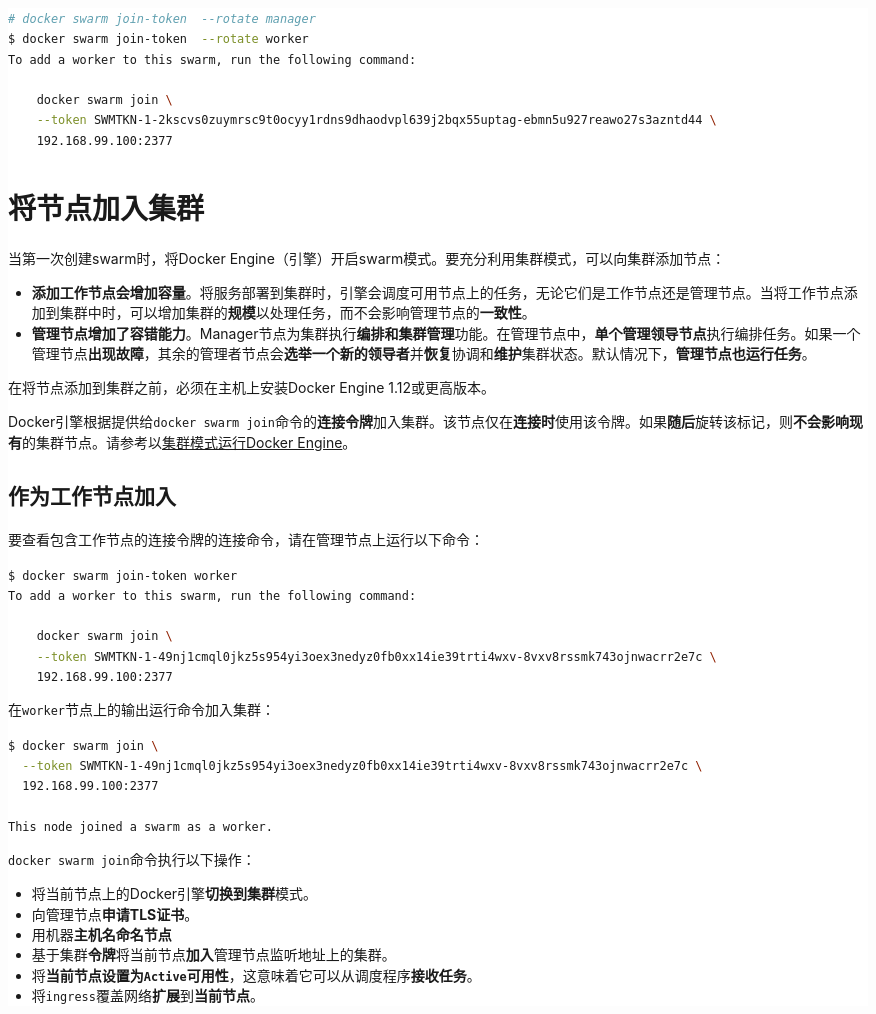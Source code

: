 ```sh
# docker swarm join-token  --rotate manager
$ docker swarm join-token  --rotate worker
To add a worker to this swarm, run the following command:

    docker swarm join \
    --token SWMTKN-1-2kscvs0zuymrsc9t0ocyy1rdns9dhaodvpl639j2bqx55uptag-ebmn5u927reawo27s3azntd44 \
    192.168.99.100:2377
```

# 将节点加入集群

当第一次创建swarm时，将Docker Engine（引擎）开启swarm模式。要充分利用集群模式，可以向集群添加节点：

- **添加工作节点会增加容量**。将服务部署到集群时，引擎会调度可用节点上的任务，无论它们是工作节点还是管理节点。当将工作节点添加到集群中时，可以增加集群的**规模**以处理任务，而不会影响管理节点的**一致性**。
- **管理节点增加了容错能力**。Manager节点为集群执行**编排和集群管理**功能。在管理节点中，**单个管理领导节点**执行编排任务。如果一个管理节点**出现故障**，其余的管理者节点会**选举一个新的领导者**并**恢复**协调和**维护**集群状态。默认情况下，**管理节点也运行任务**。

在将节点添加到集群之前，必须在主机上安装Docker Engine 1.12或更高版本。

Docker引擎根据提供给`docker swarm join`命令的**连接令牌**加入集群。该节点仅在**连接时**使用该令牌。如果**随后**旋转该标记，则**不会影响现有**的集群节点。请参考以[集群模式运行Docker Engine](https://docs.docker.com/engine/swarm/swarm-mode/#view-the-join-command-or-update-a-swarm-join-token)。

## 作为工作节点加入

要查看包含工作节点的连接令牌的连接命令，请在管理节点上运行以下命令：

```sh
$ docker swarm join-token worker
To add a worker to this swarm, run the following command:

    docker swarm join \
    --token SWMTKN-1-49nj1cmql0jkz5s954yi3oex3nedyz0fb0xx14ie39trti4wxv-8vxv8rssmk743ojnwacrr2e7c \
    192.168.99.100:2377
```

在`worker`节点上的输出运行命令加入集群：

```sh
$ docker swarm join \
  --token SWMTKN-1-49nj1cmql0jkz5s954yi3oex3nedyz0fb0xx14ie39trti4wxv-8vxv8rssmk743ojnwacrr2e7c \
  192.168.99.100:2377

This node joined a swarm as a worker.
```

`docker swarm join`命令执行以下操作：

- 将当前节点上的Docker引擎**切换到集群**模式。
- 向管理节点**申请TLS证书**。
- 用机器**主机名命名节点**
- 基于集群**令牌**将当前节点**加入**管理节点监听地址上的集群。
- 将**当前节点设置为`Active`可用性**，这意味着它可以从调度程序**接收任务**。
- 将`ingress`覆盖网络**扩展**到**当前节点**。
